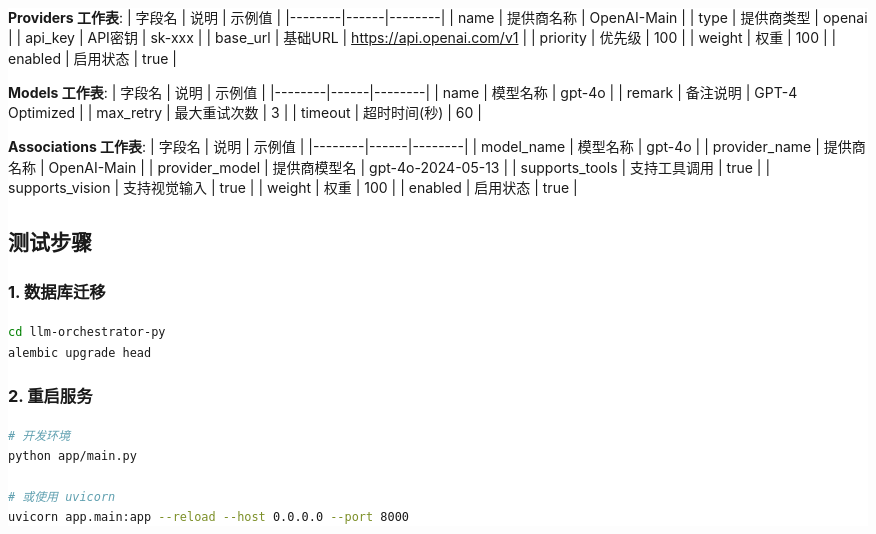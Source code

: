 **Providers 工作表**:
| 字段名 | 说明 | 示例值 |
|--------|------|--------|
| name | 提供商名称 | OpenAI-Main |
| type | 提供商类型 | openai |
| api_key | API密钥 | sk-xxx |
| base_url | 基础URL | https://api.openai.com/v1 |
| priority | 优先级 | 100 |
| weight | 权重 | 100 |
| enabled | 启用状态 | true |

**Models 工作表**:
| 字段名 | 说明 | 示例值 |
|--------|------|--------|
| name | 模型名称 | gpt-4o |
| remark | 备注说明 | GPT-4 Optimized |
| max_retry | 最大重试次数 | 3 |
| timeout | 超时时间(秒) | 60 |

**Associations 工作表**:
| 字段名 | 说明 | 示例值 |
|--------|------|--------|
| model_name | 模型名称 | gpt-4o |
| provider_name | 提供商名称 | OpenAI-Main |
| provider_model | 提供商模型名 | gpt-4o-2024-05-13 |
| supports_tools | 支持工具调用 | true |
| supports_vision | 支持视觉输入 | true |
| weight | 权重 | 100 |
| enabled | 启用状态 | true |

## 测试步骤

### 1. 数据库迁移
```bash
cd llm-orchestrator-py
alembic upgrade head
```

### 2. 重启服务
```bash
# 开发环境
python app/main.py

# 或使用 uvicorn
uvicorn app.main:app --reload --host 0.0.0.0 --port 8000
```
